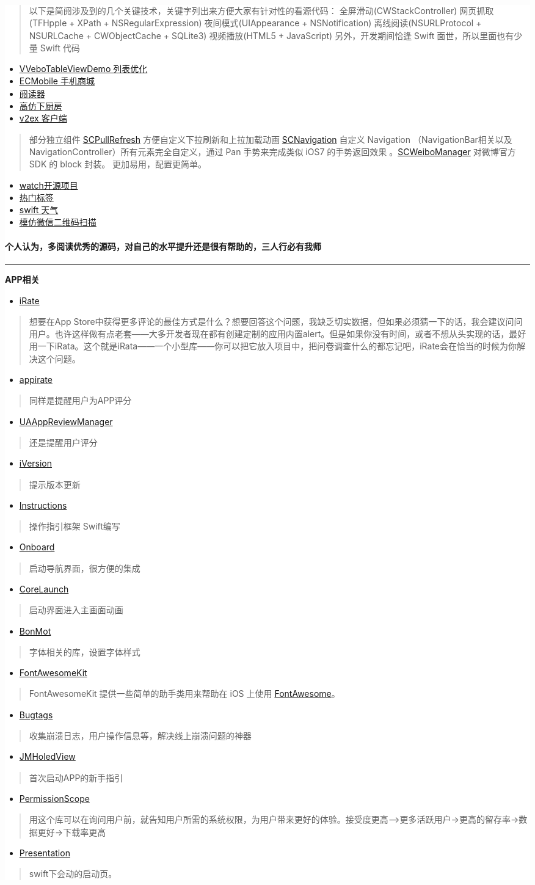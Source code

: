>以下是简阅涉及到的几个关键技术，关键字列出来方便大家有针对性的看源代码：
全屏滑动(CWStackController)
网页抓取(TFHpple + XPath + NSRegularExpression)
夜间模式(UIAppearance + NSNotification)
离线阅读(NSURLProtocol + NSURLCache + CWObjectCache + SQLite3)
视频播放(HTML5 + JavaScript)
另外，开发期间恰逢 Swift 面世，所以里面也有少量 Swift 代码
- [VVeboTableViewDemo 列表优化](https://github.com/johnil/VVeboTableViewDemo)
- [ECMobile 手机商城](https://github.com/GeekZooStudio/ECMobile_iOS)
- [阅读器](https://github.com/TigerWf/WFReader)
- [高仿下厨房](https://github.com/STShenZhaoliang/XCFAPP)
- [v2ex 客户端](https://github.com/singro/v2ex)
>部分独立组件
[SCPullRefresh](https://github.com/singro/SCPullRefresh)
方便自定义下拉刷新和上拉加载动画
[SCNavigation](https://github.com/singro/SCNavigation)
自定义 Navigation （NavigationBar相关以及NavigationController）所有元素完全自定义，通过 Pan 手势来完成类似 iOS7 的手势返回效果 。[SCWeiboManager](https://github.com/singro/SCWeiboManager)
对微博官方 SDK 的 block 封装。 更加易用，配置更简单。
[](https://github.com/singro/v2ex#说明)
- [watch开源项目](https://github.com/kostiakoval/WatchKit-Apps)
- [热门标签](https://github.com/alienjun/MyTags)
- [swift 天气](https://github.com/JakeLin/SwiftWeather)
- [模仿微信二维码扫描](https://github.com/lcddhr/QRWeiXinDemo)


#### 个人认为，多阅读优秀的源码，对自己的水平提升还是很有帮助的，三人行必有我师

--------
__APP相关__

- [iRate ](https://github.com/nicklockwood/iRate)
>想要在App Store中获得更多评论的最佳方式是什么？想要回答这个问题，我缺乏切实数据，但如果必须猜一下的话，我会建议问问用户。也许这样做有点老套——大多开发者现在都有创建定制的应用内置alert。但是如果你没有时间，或者不想从头实现的话，最好用一下iRata。这个就是iRata——一个小型库——你可以把它放入项目中，把问卷调查什么的都忘记吧，iRate会在恰当的时候为你解决这个问题。
- [appirate](http://arashpayan.com/blog/2009/09/07/presenting-appirater/)
>同样是提醒用户为APP评分
- [UAAppReviewManager](https://github.com/urbanapps/UAAppReviewManager)
>还是提醒用户评分
- [iVersion ](https://github.com/nicklockwood/iVersion)
>提示版本更新
- [Instructions ](https://github.com/ephread/Instructions)
>操作指引框架 Swift编写
- [Onboard](https://github.com/mamaral/Onboard)
>启动导航界面，很方便的集成
- [CoreLaunch](https://github.com/CharlinFeng/CoreLaunch)
>启动界面进入主画面动画
- [BonMot](https://github.com/Raizlabs/BonMot)
>字体相关的库，设置字体样式
- [FontAwesomeKit](https://github.com/PrideChung/FontAwesomeKit)
>FontAwesomeKit 提供一些简单的助手类用来帮助在 iOS 上使用 [FontAwesome](https://github.com/FortAwesome/Font-Awesome)。
- [Bugtags](https://github.com/bugtags/Bugtags-iOS.git)
>收集崩溃日志，用户操作信息等，解决线上崩溃问题的神器
- [JMHoledView](https://github.com/leverdeterre/JMHoledView)
>首次启动APP的新手指引
- [PermissionScope](https://github.com/nickoneill/PermissionScope)
>用这个库可以在询问用户前，就告知用户所需的系统权限，为用户带来更好的体验。接受度更高—>更多活跃用户->更高的留存率->数据更好->下载率更高
- [Presentation](https://github.com/hyperoslo/Presentation)
>swift下会动的启动页。
